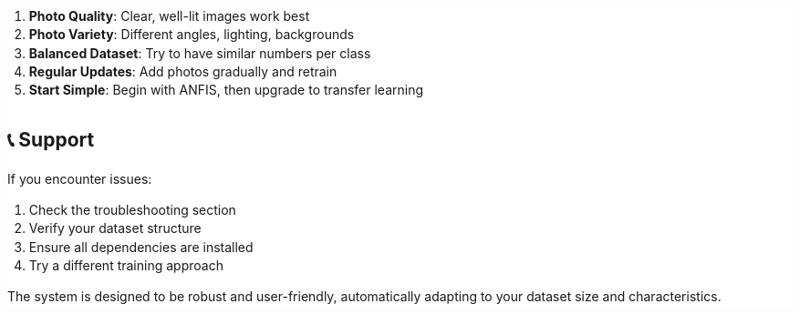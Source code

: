 1. **Photo Quality**: Clear, well-lit images work best
2. **Photo Variety**: Different angles, lighting, backgrounds
3. **Balanced Dataset**: Try to have similar numbers per class
4. **Regular Updates**: Add photos gradually and retrain
5. **Start Simple**: Begin with ANFIS, then upgrade to transfer learning

## 📞 **Support**

If you encounter issues:
1. Check the troubleshooting section
2. Verify your dataset structure
3. Ensure all dependencies are installed
4. Try a different training approach

The system is designed to be robust and user-friendly, automatically adapting to your dataset size and characteristics. 